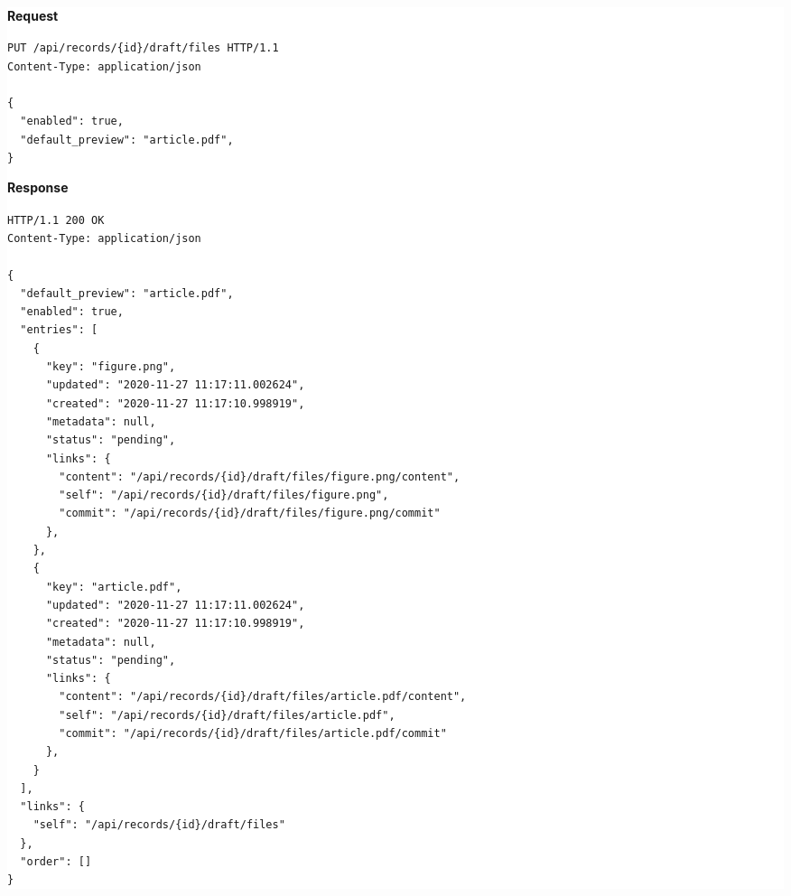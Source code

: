**Request**

```http
PUT /api/records/{id}/draft/files HTTP/1.1
Content-Type: application/json

{
  "enabled": true,
  "default_preview": "article.pdf",
}
```

**Response**

```http
HTTP/1.1 200 OK
Content-Type: application/json

{
  "default_preview": "article.pdf",
  "enabled": true,
  "entries": [
    {
      "key": "figure.png",
      "updated": "2020-11-27 11:17:11.002624",
      "created": "2020-11-27 11:17:10.998919",
      "metadata": null,
      "status": "pending",
      "links": {
        "content": "/api/records/{id}/draft/files/figure.png/content",
        "self": "/api/records/{id}/draft/files/figure.png",
        "commit": "/api/records/{id}/draft/files/figure.png/commit"
      },
    },
    {
      "key": "article.pdf",
      "updated": "2020-11-27 11:17:11.002624",
      "created": "2020-11-27 11:17:10.998919",
      "metadata": null,
      "status": "pending",
      "links": {
        "content": "/api/records/{id}/draft/files/article.pdf/content",
        "self": "/api/records/{id}/draft/files/article.pdf",
        "commit": "/api/records/{id}/draft/files/article.pdf/commit"
      },
    }
  ],
  "links": {
    "self": "/api/records/{id}/draft/files"
  },
  "order": []
}
```
